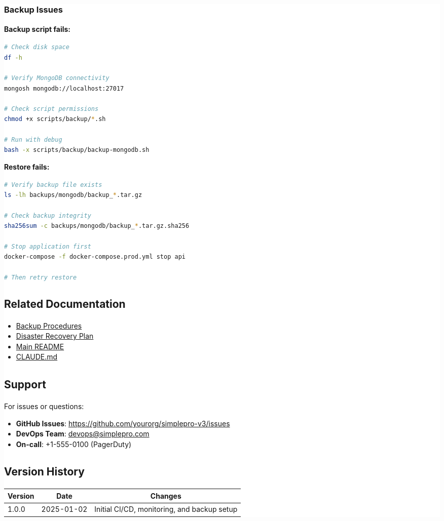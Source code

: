 ### Backup Issues

**Backup script fails:**

```bash
# Check disk space
df -h

# Verify MongoDB connectivity
mongosh mongodb://localhost:27017

# Check script permissions
chmod +x scripts/backup/*.sh

# Run with debug
bash -x scripts/backup/backup-mongodb.sh
```

**Restore fails:**

```bash
# Verify backup file exists
ls -lh backups/mongodb/backup_*.tar.gz

# Check backup integrity
sha256sum -c backups/mongodb/backup_*.tar.gz.sha256

# Stop application first
docker-compose -f docker-compose.prod.yml stop api

# Then retry restore
```

## Related Documentation

- [Backup Procedures](BACKUP.md)
- [Disaster Recovery Plan](DISASTER_RECOVERY.md)
- [Main README](../../README.md)
- [CLAUDE.md](../../CLAUDE.md)

## Support

For issues or questions:

- **GitHub Issues**: https://github.com/yourorg/simplepro-v3/issues
- **DevOps Team**: devops@simplepro.com
- **On-call**: +1-555-0100 (PagerDuty)

## Version History

| Version | Date       | Changes                                     |
| ------- | ---------- | ------------------------------------------- |
| 1.0.0   | 2025-01-02 | Initial CI/CD, monitoring, and backup setup |

